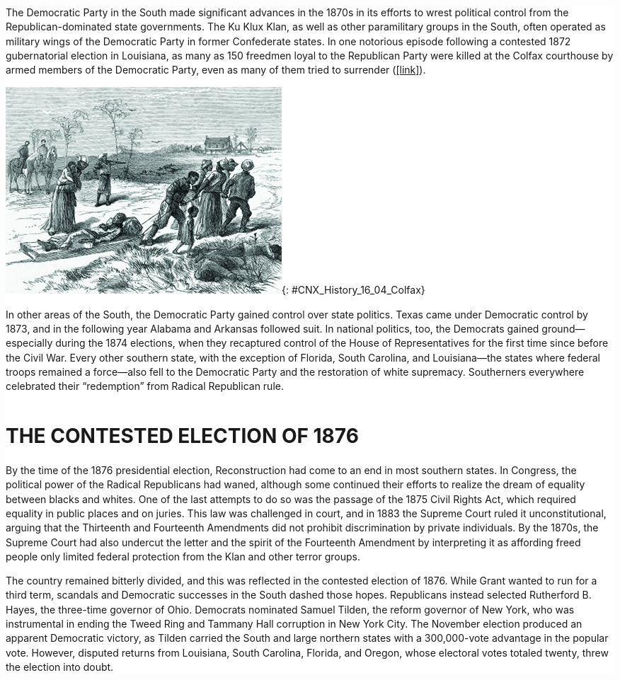 The Democratic Party in the South made significant advances in the 1870s in its efforts to wrest political control from the Republican-dominated state governments. The Ku Klux Klan, as well as other paramilitary groups in the South, often operated as military wings of the Democratic Party in former Confederate states. In one notorious episode following a contested 1872 gubernatorial election in Louisiana, as many as 150 freedmen loyal to the Republican Party were killed at the Colfax courthouse by armed members of the Democratic Party, even as many of them tried to surrender ([\[link\]](#CNX_History_16_04_Colfax)).

 ![An illustration of the Colfax Massacre shows survivors tending to those involved in the conflict. The dead and wounded all appear to be black, and two white men on horses watch over them. Another man stands with a gun pointed at the survivors.](../resources/CNX_History_16_04_Colfax.jpg "In this illustration by Charles Harvey Weigall, captioned &#x201C;The Louisiana Murders&#x2014;Gathering the Dead and Wounded&#x201D; and published in Harper&#x2019;s Weekly in 1873, survivors of the Colfax Massacre tend to those involved in the conflict. The dead and wounded all appear to be black, and two white men on horses watch over them. Another man stands with a gun pointed at the survivors."){: #CNX_History_16_04_Colfax}

In other areas of the South, the Democratic Party gained control over state politics. Texas came under Democratic control by 1873, and in the following year Alabama and Arkansas followed suit. In national politics, too, the Democrats gained ground—especially during the 1874 elections, when they recaptured control of the House of Representatives for the first time since before the Civil War. Every other southern state, with the exception of Florida, South Carolina, and Louisiana—the states where federal troops remained a force—also fell to the Democratic Party and the restoration of white supremacy. Southerners everywhere celebrated their “redemption” from Radical Republican rule.

# THE CONTESTED ELECTION OF 1876

By the time of the 1876 presidential election, Reconstruction had come to an end in most southern states. In Congress, the political power of the Radical Republicans had waned, although some continued their efforts to realize the dream of equality between blacks and whites. One of the last attempts to do so was the passage of the 1875 Civil Rights Act, which required equality in public places and on juries. This law was challenged in court, and in 1883 the Supreme Court ruled it unconstitutional, arguing that the Thirteenth and Fourteenth Amendments did not prohibit discrimination by private individuals. By the 1870s, the Supreme Court had also undercut the letter and the spirit of the Fourteenth Amendment by interpreting it as affording freed people only limited federal protection from the Klan and other terror groups.

The country remained bitterly divided, and this was reflected in the contested election of 1876. While Grant wanted to run for a third term, scandals and Democratic successes in the South dashed those hopes. Republicans instead selected Rutherford B. Hayes, the three-time governor of Ohio. Democrats nominated Samuel Tilden, the reform governor of New York, who was instrumental in ending the Tweed Ring and Tammany Hall corruption in New York City. The November election produced an apparent Democratic victory, as Tilden carried the South and large northern states with a 300,000-vote advantage in the popular vote. However, disputed returns from Louisiana, South Carolina, Florida, and Oregon, whose electoral votes totaled twenty, threw the election into doubt.


[1]: http://openstaxcollege.org/l/15Freedmen